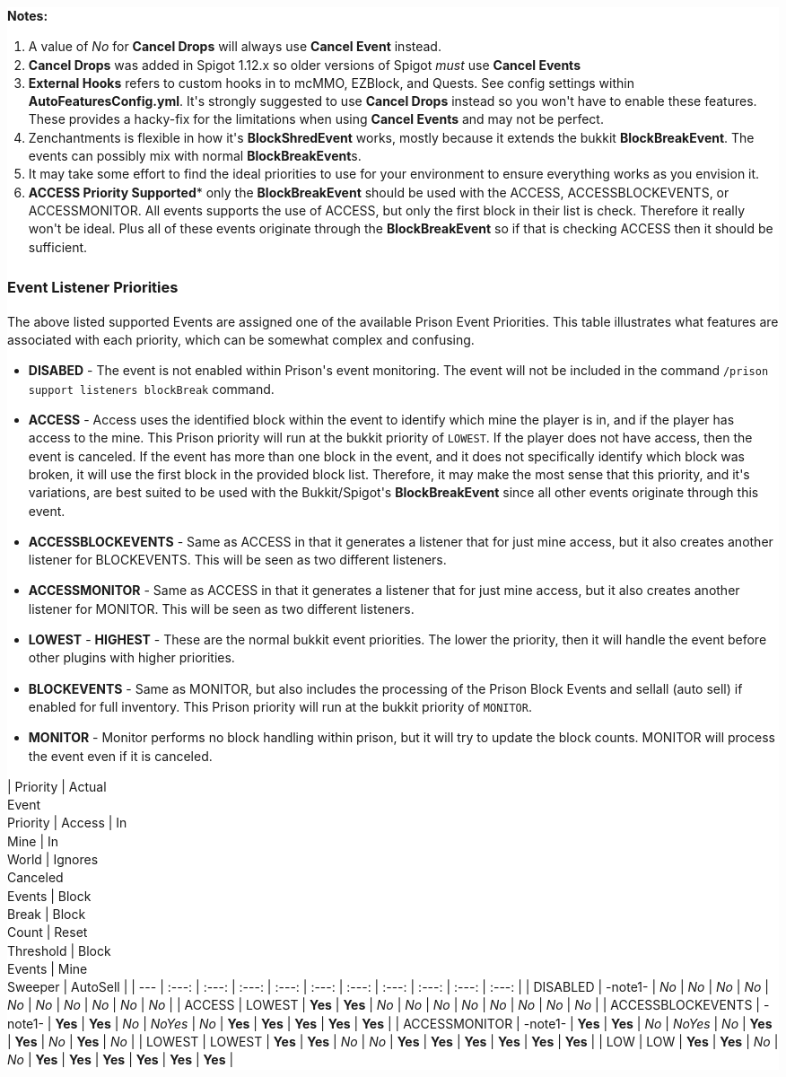 

**Notes:**
1. A value of *No* for **Cancel Drops** will always use **Cancel Event** instead.
2. **Cancel Drops** was added in Spigot 1.12.x so older versions of Spigot *must* use **Cancel Events**
3. **External Hooks** refers to custom hooks in to mcMMO, EZBlock, and Quests.  See config settings within **AutoFeaturesConfig.yml**. It's strongly suggested to use **Cancel Drops** instead so you won't have to enable these features.  These provides a hacky-fix for the limitations when using **Cancel Events** and may not be perfect.
4. Zenchantments is flexible in how it's **BlockShredEvent** works, mostly because it extends the bukkit **BlockBreakEvent**.  The events can possibly mix with normal **BlockBreakEvent**s. 
5. It may take some effort to find the ideal priorities to use for your environment to ensure everything works as you envision it.
6. **ACCESS Priority Supported*** only the **BlockBreakEvent** should be used with the ACCESS, ACCESSBLOCKEVENTS, or ACCESSMONITOR. All events supports the use of ACCESS, but only the first block in their list is check. Therefore it really won't be ideal.  Plus all of these events originate through the **BlockBreakEvent** so if that is checking ACCESS then it should be sufficient.



### Event Listener Priorities

The above listed supported Events are assigned one of the available Prison Event Priorities.  This table illustrates what features are associated with each priority, which can be somewhat complex and confusing.


* **DISABED** - The event is not enabled within Prison's event monitoring.  The event will not be included in the command `/prison support listeners blockBreak` command.

* **ACCESS** - Access uses the identified block within the event to identify which mine the player is in, and if the player has access to the mine.  This Prison priority will run at the bukkit priority of `LOWEST`.  If the player does not have access, then the event is canceled. If the event has more than one block in the event, and it does not specifically identify which block was broken, it will use the first block in the provided block list.  Therefore, it may make the most sense that this priority, and it's variations, are best suited to be used with the Bukkit/Spigot's **BlockBreakEvent** since all other events originate through this event.

* **ACCESSBLOCKEVENTS** - Same as ACCESS in that it generates a listener that for just mine access, but it also creates another listener for BLOCKEVENTS.  This will be seen as two different listeners.

* **ACCESSMONITOR** - Same as ACCESS in that it generates a listener that for just mine access, but it also creates another  listener for MONITOR.  This will be seen as two different listeners.

* **LOWEST** - **HIGHEST** - These are the normal bukkit event priorities.  The lower the priority, then it will handle the event before other plugins with higher priorities.

* **BLOCKEVENTS** - Same as MONITOR, but also includes the processing of the Prison Block Events and sellall (auto sell) if enabled for full inventory. This Prison priority will run at the bukkit priority of `MONITOR`.

* **MONITOR** - Monitor performs no block handling within prison, but it will try to update the block counts. MONITOR will process the event even if it is canceled. 


| Priority          | Actual <br/> Event <br/> Priority | Access  | In <br/> Mine | In <br /> World | Ignores<br/> Canceled<br/> Events | Block<br/> Break | Block<br/> Count | Reset<br/> Threshold | Block<br/> Events | Mine<br/> Sweeper | AutoSell |
|    ---            |  :---:  |  :---:  |  :---:  |  :---:  |  :---:  |  :---:  |  :---:  |  :---:  |  :---:  |  :---:  |
| DISABLED          | -note1- | *No*    | *No*    | *No*    | *No*    | *No*    | *No*    | *No*    | *No*    | *No*    | *No*    |
| ACCESS            | LOWEST  | **Yes** | **Yes** | *No*    | *No*    | *No*    | *No*    | *No*    | *No*    | *No*    | *No*    |
| ACCESSBLOCKEVENTS | -note1- | **Yes** | **Yes** | *No*    | *NoYes* | *No*    | **Yes** | **Yes** | **Yes** | **Yes** | **Yes** |
| ACCESSMONITOR     | -note1- | **Yes** | **Yes** | *No*    | *NoYes* | *No*    | **Yes** | **Yes** | *No*    | **Yes** | *No*    |
| LOWEST            | LOWEST  | **Yes** | **Yes** | *No*    | *No*    | **Yes** | **Yes** | **Yes** | **Yes** | **Yes** | **Yes** |
| LOW               | LOW     | **Yes** | **Yes** | *No*    | *No*    | **Yes** | **Yes** | **Yes** | **Yes** | **Yes** | **Yes** |
